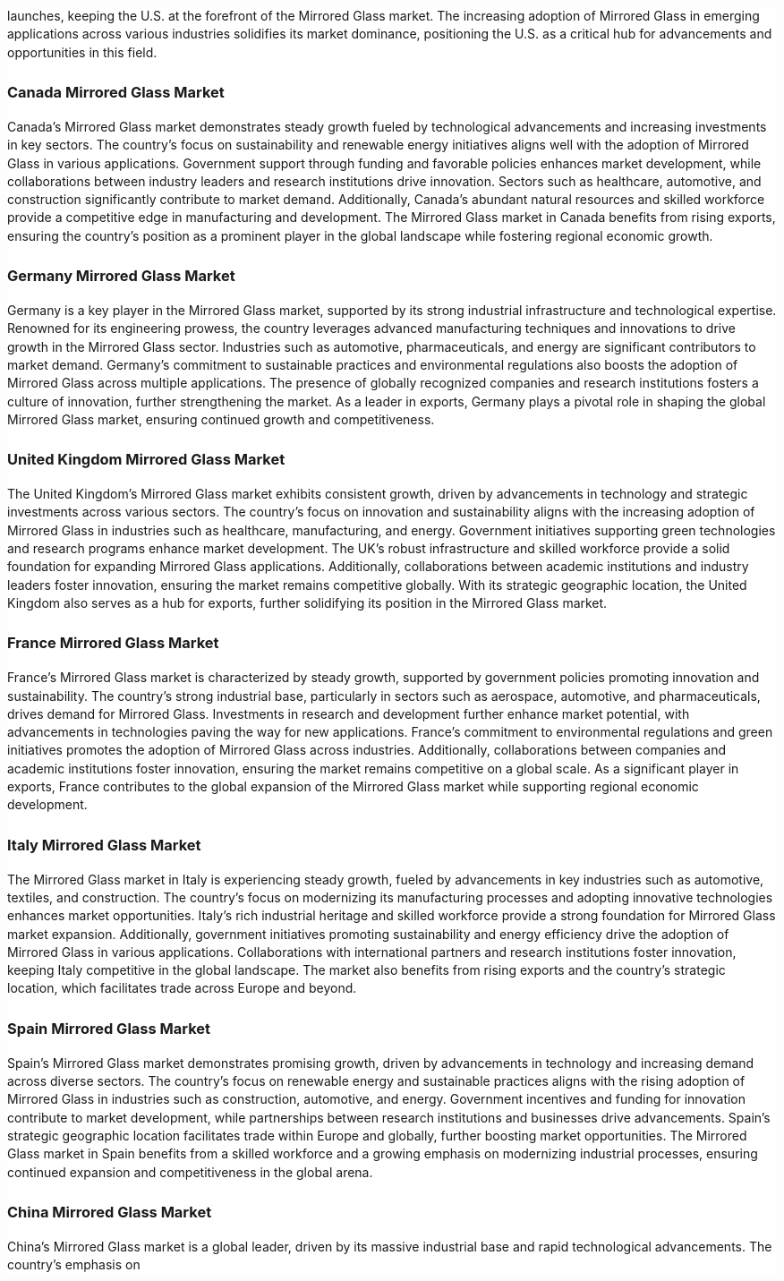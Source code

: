 launches, keeping the U.S. at the forefront of the Mirrored Glass market. The increasing adoption of Mirrored Glass in emerging applications across various industries solidifies its market dominance, positioning the U.S. as a critical hub for advancements and opportunities in this field.</p><h3>Canada Mirrored Glass Market</h3><p>Canada&rsquo;s Mirrored Glass market demonstrates steady growth fueled by technological advancements and increasing investments in key sectors. The country&rsquo;s focus on sustainability and renewable energy initiatives aligns well with the adoption of Mirrored Glass in various applications. Government support through funding and favorable policies enhances market development, while collaborations between industry leaders and research institutions drive innovation. Sectors such as healthcare, automotive, and construction significantly contribute to market demand. Additionally, Canada&rsquo;s abundant natural resources and skilled workforce provide a competitive edge in manufacturing and development. The Mirrored Glass market in Canada benefits from rising exports, ensuring the country&rsquo;s position as a prominent player in the global landscape while fostering regional economic growth.</p><h3>Germany Mirrored Glass Market</h3><p>Germany is a key player in the Mirrored Glass market, supported by its strong industrial infrastructure and technological expertise. Renowned for its engineering prowess, the country leverages advanced manufacturing techniques and innovations to drive growth in the Mirrored Glass sector. Industries such as automotive, pharmaceuticals, and energy are significant contributors to market demand. Germany&rsquo;s commitment to sustainable practices and environmental regulations also boosts the adoption of Mirrored Glass across multiple applications. The presence of globally recognized companies and research institutions fosters a culture of innovation, further strengthening the market. As a leader in exports, Germany plays a pivotal role in shaping the global Mirrored Glass market, ensuring continued growth and competitiveness.</p><h3>United Kingdom Mirrored Glass Market</h3><p>The United Kingdom&rsquo;s Mirrored Glass market exhibits consistent growth, driven by advancements in technology and strategic investments across various sectors. The country&rsquo;s focus on innovation and sustainability aligns with the increasing adoption of Mirrored Glass in industries such as healthcare, manufacturing, and energy. Government initiatives supporting green technologies and research programs enhance market development. The UK&rsquo;s robust infrastructure and skilled workforce provide a solid foundation for expanding Mirrored Glass applications. Additionally, collaborations between academic institutions and industry leaders foster innovation, ensuring the market remains competitive globally. With its strategic geographic location, the United Kingdom also serves as a hub for exports, further solidifying its position in the Mirrored Glass market.</p><h3>France Mirrored Glass Market</h3><p>France&rsquo;s Mirrored Glass market is characterized by steady growth, supported by government policies promoting innovation and sustainability. The country&rsquo;s strong industrial base, particularly in sectors such as aerospace, automotive, and pharmaceuticals, drives demand for Mirrored Glass. Investments in research and development further enhance market potential, with advancements in technologies paving the way for new applications. France&rsquo;s commitment to environmental regulations and green initiatives promotes the adoption of Mirrored Glass across industries. Additionally, collaborations between companies and academic institutions foster innovation, ensuring the market remains competitive on a global scale. As a significant player in exports, France contributes to the global expansion of the Mirrored Glass market while supporting regional economic development.</p><h3>Italy Mirrored Glass Market</h3><p>The Mirrored Glass market in Italy is experiencing steady growth, fueled by advancements in key industries such as automotive, textiles, and construction. The country&rsquo;s focus on modernizing its manufacturing processes and adopting innovative technologies enhances market opportunities. Italy&rsquo;s rich industrial heritage and skilled workforce provide a strong foundation for Mirrored Glass market expansion. Additionally, government initiatives promoting sustainability and energy efficiency drive the adoption of Mirrored Glass in various applications. Collaborations with international partners and research institutions foster innovation, keeping Italy competitive in the global landscape. The market also benefits from rising exports and the country&rsquo;s strategic location, which facilitates trade across Europe and beyond.</p><h3>Spain Mirrored Glass Market</h3><p>Spain&rsquo;s Mirrored Glass market demonstrates promising growth, driven by advancements in technology and increasing demand across diverse sectors. The country&rsquo;s focus on renewable energy and sustainable practices aligns with the rising adoption of Mirrored Glass in industries such as construction, automotive, and energy. Government incentives and funding for innovation contribute to market development, while partnerships between research institutions and businesses drive advancements. Spain&rsquo;s strategic geographic location facilitates trade within Europe and globally, further boosting market opportunities. The Mirrored Glass market in Spain benefits from a skilled workforce and a growing emphasis on modernizing industrial processes, ensuring continued expansion and competitiveness in the global arena.</p><h3>China Mirrored Glass Market</h3><p>China&rsquo;s Mirrored Glass market is a global leader, driven by its massive industrial base and rapid technological advancements. The country&rsquo;s emphasis on